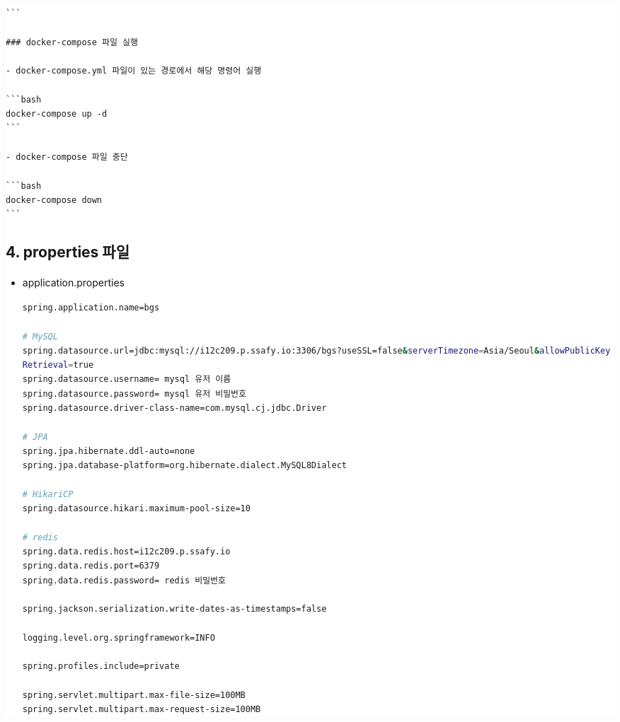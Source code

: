     ```
    
    ### docker-compose 파일 실행
    
    - docker-compose.yml 파일이 있는 경로에서 해당 명령어 실행
    
    ```bash
    docker-compose up -d
    ```
    
    - docker-compose 파일 중단
    
    ```bash
    docker-compose down
    ```
    

## 4. properties 파일

- application.properties
    
    ```bash
    spring.application.name=bgs
    
    # MySQL
    spring.datasource.url=jdbc:mysql://i12c209.p.ssafy.io:3306/bgs?useSSL=false&serverTimezone=Asia/Seoul&allowPublicKeyRetrieval=true
    spring.datasource.username= mysql 유저 이름
    spring.datasource.password= mysql 유저 비밀번호
    spring.datasource.driver-class-name=com.mysql.cj.jdbc.Driver
    
    # JPA
    spring.jpa.hibernate.ddl-auto=none
    spring.jpa.database-platform=org.hibernate.dialect.MySQL8Dialect
    
    # HikariCP
    spring.datasource.hikari.maximum-pool-size=10
    
    # redis
    spring.data.redis.host=i12c209.p.ssafy.io
    spring.data.redis.port=6379
    spring.data.redis.password= redis 비밀번호
    
    spring.jackson.serialization.write-dates-as-timestamps=false
    
    logging.level.org.springframework=INFO
    
    spring.profiles.include=private
    
    spring.servlet.multipart.max-file-size=100MB
    spring.servlet.multipart.max-request-size=100MB
    